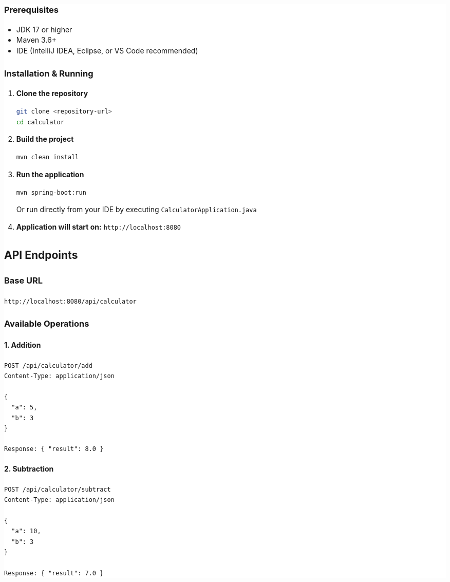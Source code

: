 ### Prerequisites
- JDK 17 or higher
- Maven 3.6+
- IDE (IntelliJ IDEA, Eclipse, or VS Code recommended)

### Installation & Running

1. **Clone the repository**
   ```bash
   git clone <repository-url>
   cd calculator
   ```

2. **Build the project**
   ```bash
   mvn clean install
   ```

3. **Run the application**
   ```bash
   mvn spring-boot:run
   ```
   
   Or run directly from your IDE by executing `CalculatorApplication.java`

4. **Application will start on:** `http://localhost:8080`

## API Endpoints

### Base URL
```
http://localhost:8080/api/calculator
```

### Available Operations

#### 1. Addition
```http
POST /api/calculator/add
Content-Type: application/json

{
  "a": 5,
  "b": 3
}

Response: { "result": 8.0 }
```

#### 2. Subtraction
```http
POST /api/calculator/subtract
Content-Type: application/json

{
  "a": 10,
  "b": 3
}

Response: { "result": 7.0 }
```
